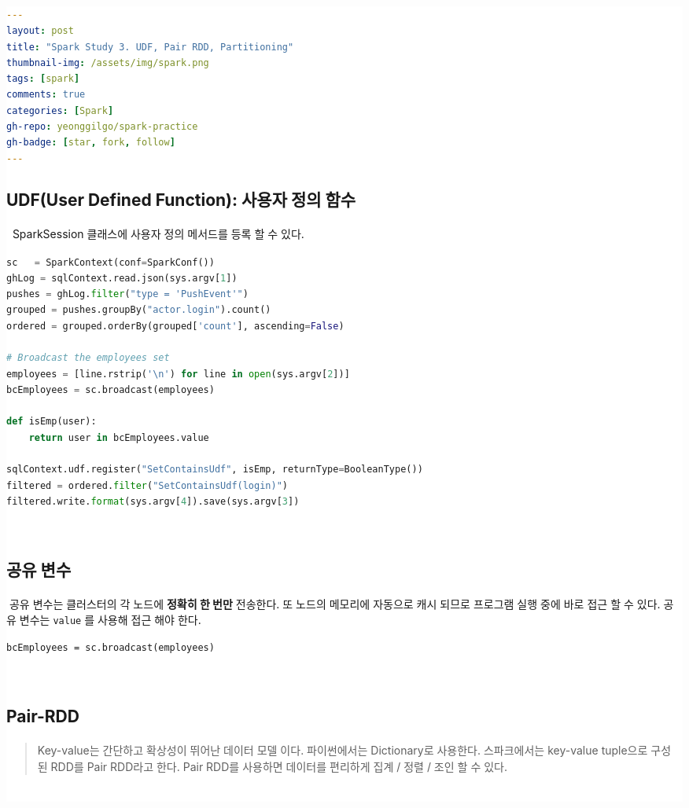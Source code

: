 ```yaml
---
layout: post
title: "Spark Study 3. UDF, Pair RDD, Partitioning"
thumbnail-img: /assets/img/spark.png
tags: [spark]
comments: true
categories: [Spark]
gh-repo: yeonggilgo/spark-practice
gh-badge: [star, fork, follow]
---
```


## UDF(User Defined  Function): 사용자 정의 함수

&nbsp; SparkSession 클래스에 사용자 정의 메서드를 등록 할 수 있다.

```python
sc   = SparkContext(conf=SparkConf())
ghLog = sqlContext.read.json(sys.argv[1])
pushes = ghLog.filter("type = 'PushEvent'")
grouped = pushes.groupBy("actor.login").count()
ordered = grouped.orderBy(grouped['count'], ascending=False)

# Broadcast the employees set	
employees = [line.rstrip('\n') for line in open(sys.argv[2])]
bcEmployees = sc.broadcast(employees)

def isEmp(user):
	return user in bcEmployees.value

sqlContext.udf.register("SetContainsUdf", isEmp, returnType=BooleanType())
filtered = ordered.filter("SetContainsUdf(login)")
filtered.write.format(sys.argv[4]).save(sys.argv[3])
```

<br>

## 공유 변수

&nbsp;공유 변수는 클러스터의 각 노드에 **정확히 한 번만** 전송한다. 또 노드의 메모리에 자동으로 캐시 되므로 프로그램 실행 중에 바로 접근 할 수 있다. 공유 변수는 `value` 를 사용해 접근 해야 한다.

`bcEmployees = sc.broadcast(employees)`

<br>

## Pair-RDD

> Key-value는 간단하고 확상성이 뛰어난 데이터 모델 이다. 파이썬에서는 Dictionary로 사용한다. 스파크에서는 key-value tuple으로 구성 된 RDD를 Pair RDD라고 한다. Pair RDD를 사용하면 데이터를 편리하게 집계 / 정렬 / 조인 할 수 있다.

<br>
